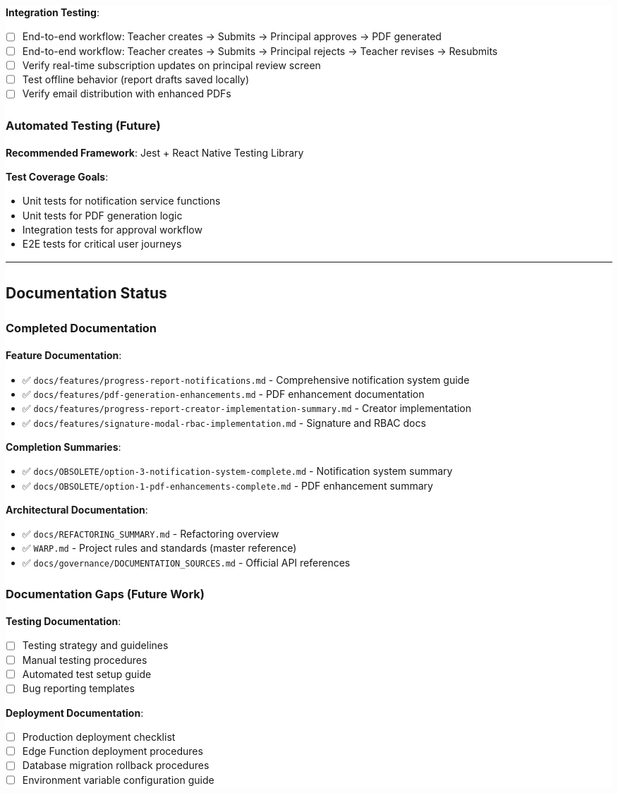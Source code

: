 **Integration Testing**:
- [ ] End-to-end workflow: Teacher creates → Submits → Principal approves → PDF generated
- [ ] End-to-end workflow: Teacher creates → Submits → Principal rejects → Teacher revises → Resubmits
- [ ] Verify real-time subscription updates on principal review screen
- [ ] Test offline behavior (report drafts saved locally)
- [ ] Verify email distribution with enhanced PDFs

### Automated Testing (Future)

**Recommended Framework**: Jest + React Native Testing Library

**Test Coverage Goals**:
- Unit tests for notification service functions
- Unit tests for PDF generation logic
- Integration tests for approval workflow
- E2E tests for critical user journeys

---

## Documentation Status

### Completed Documentation

**Feature Documentation**:
- ✅ `docs/features/progress-report-notifications.md` - Comprehensive notification system guide
- ✅ `docs/features/pdf-generation-enhancements.md` - PDF enhancement documentation
- ✅ `docs/features/progress-report-creator-implementation-summary.md` - Creator implementation
- ✅ `docs/features/signature-modal-rbac-implementation.md` - Signature and RBAC docs

**Completion Summaries**:
- ✅ `docs/OBSOLETE/option-3-notification-system-complete.md` - Notification system summary
- ✅ `docs/OBSOLETE/option-1-pdf-enhancements-complete.md` - PDF enhancement summary

**Architectural Documentation**:
- ✅ `docs/REFACTORING_SUMMARY.md` - Refactoring overview
- ✅ `WARP.md` - Project rules and standards (master reference)
- ✅ `docs/governance/DOCUMENTATION_SOURCES.md` - Official API references

### Documentation Gaps (Future Work)

**Testing Documentation**:
- [ ] Testing strategy and guidelines
- [ ] Manual testing procedures
- [ ] Automated test setup guide
- [ ] Bug reporting templates

**Deployment Documentation**:
- [ ] Production deployment checklist
- [ ] Edge Function deployment procedures
- [ ] Database migration rollback procedures
- [ ] Environment variable configuration guide
